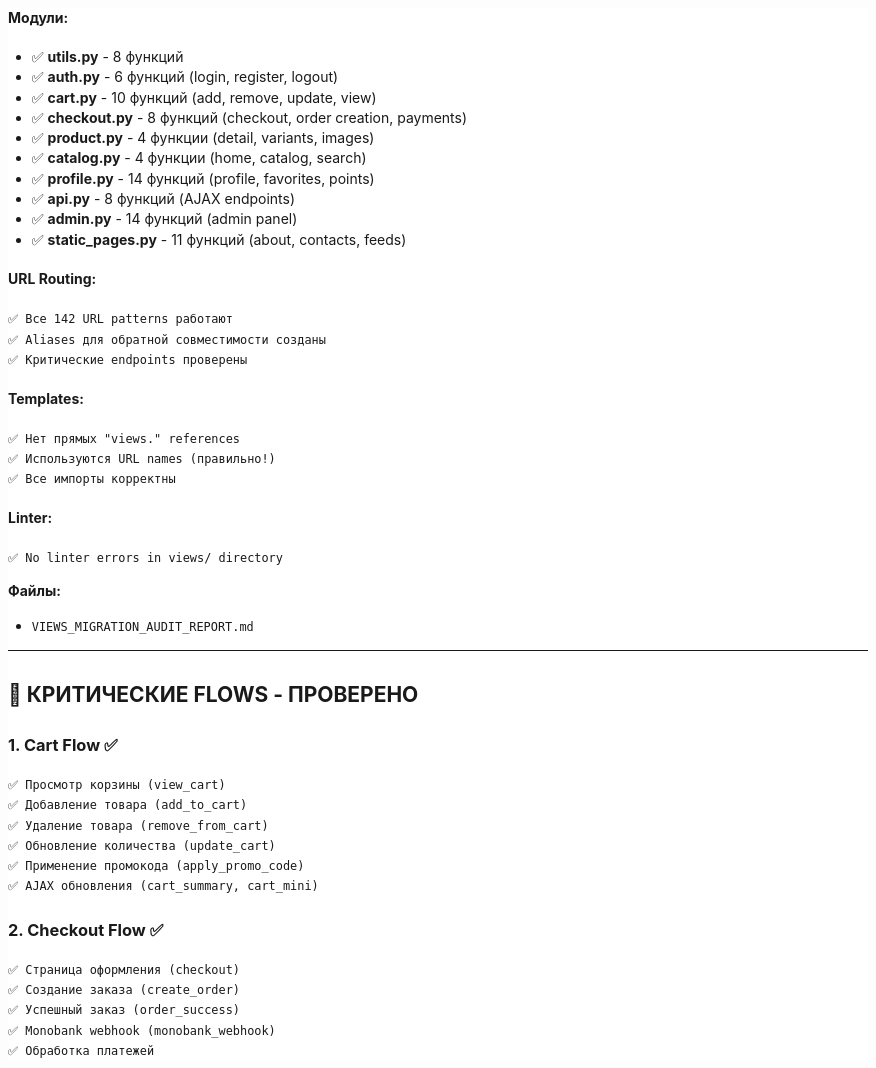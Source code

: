#### Модули:
- ✅ **utils.py** - 8 функций
- ✅ **auth.py** - 6 функций (login, register, logout)
- ✅ **cart.py** - 10 функций (add, remove, update, view)
- ✅ **checkout.py** - 8 функций (checkout, order creation, payments)
- ✅ **product.py** - 4 функции (detail, variants, images)
- ✅ **catalog.py** - 4 функции (home, catalog, search)
- ✅ **profile.py** - 14 функций (profile, favorites, points)
- ✅ **api.py** - 8 функций (AJAX endpoints)
- ✅ **admin.py** - 14 функций (admin panel)
- ✅ **static_pages.py** - 11 функций (about, contacts, feeds)

#### URL Routing:
```
✅ Все 142 URL patterns работают
✅ Aliases для обратной совместимости созданы
✅ Критические endpoints проверены
```

#### Templates:
```
✅ Нет прямых "views." references
✅ Используются URL names (правильно!)
✅ Все импорты корректны
```

#### Linter:
```
✅ No linter errors in views/ directory
```

**Файлы:**
- `VIEWS_MIGRATION_AUDIT_REPORT.md`

---

## 🎯 КРИТИЧЕСКИЕ FLOWS - ПРОВЕРЕНО

### 1. Cart Flow ✅
```
✅ Просмотр корзины (view_cart)
✅ Добавление товара (add_to_cart)
✅ Удаление товара (remove_from_cart)
✅ Обновление количества (update_cart)
✅ Применение промокода (apply_promo_code)
✅ AJAX обновления (cart_summary, cart_mini)
```

### 2. Checkout Flow ✅
```
✅ Страница оформления (checkout)
✅ Создание заказа (create_order)
✅ Успешный заказ (order_success)
✅ Monobank webhook (monobank_webhook)
✅ Обработка платежей
```
